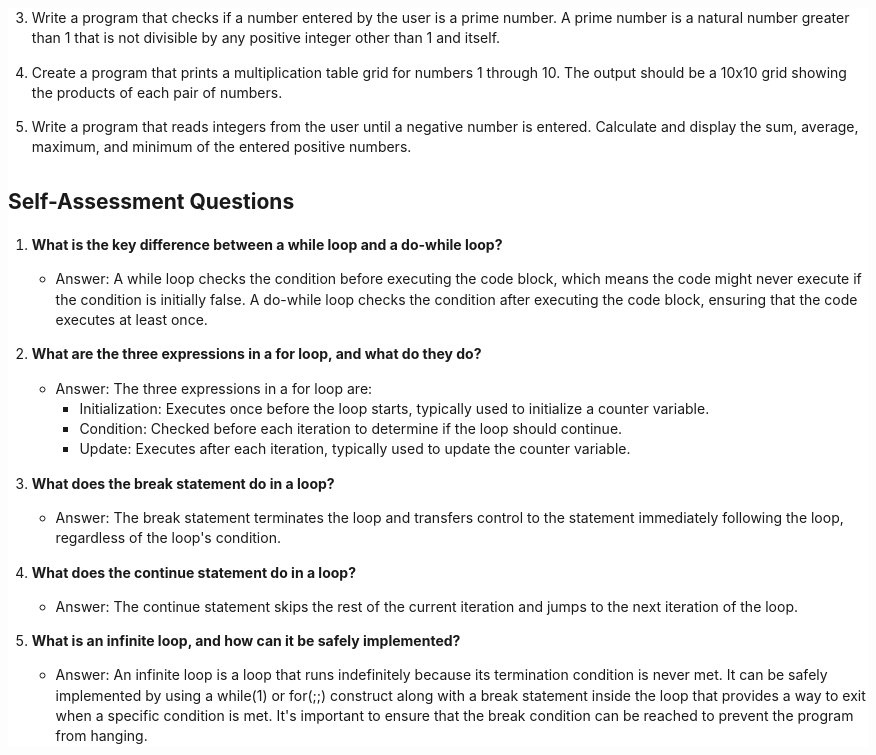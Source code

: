 3. Write a program that checks if a number entered by the user is a prime number. A prime number is a natural number greater than 1 that is not divisible by any positive integer other than 1 and itself.

4. Create a program that prints a multiplication table grid for numbers 1 through 10. The output should be a 10x10 grid showing the products of each pair of numbers.

5. Write a program that reads integers from the user until a negative number is entered. Calculate and display the sum, average, maximum, and minimum of the entered positive numbers.

## Self-Assessment Questions

1. **What is the key difference between a while loop and a do-while loop?**
   - Answer: A while loop checks the condition before executing the code block, which means the code might never execute if the condition is initially false. A do-while loop checks the condition after executing the code block, ensuring that the code executes at least once.

2. **What are the three expressions in a for loop, and what do they do?**
   - Answer: The three expressions in a for loop are:
     - Initialization: Executes once before the loop starts, typically used to initialize a counter variable.
     - Condition: Checked before each iteration to determine if the loop should continue.
     - Update: Executes after each iteration, typically used to update the counter variable.

3. **What does the break statement do in a loop?**
   - Answer: The break statement terminates the loop and transfers control to the statement immediately following the loop, regardless of the loop's condition.

4. **What does the continue statement do in a loop?**
   - Answer: The continue statement skips the rest of the current iteration and jumps to the next iteration of the loop.

5. **What is an infinite loop, and how can it be safely implemented?**
   - Answer: An infinite loop is a loop that runs indefinitely because its termination condition is never met. It can be safely implemented by using a while(1) or for(;;) construct along with a break statement inside the loop that provides a way to exit when a specific condition is met. It's important to ensure that the break condition can be reached to prevent the program from hanging.
